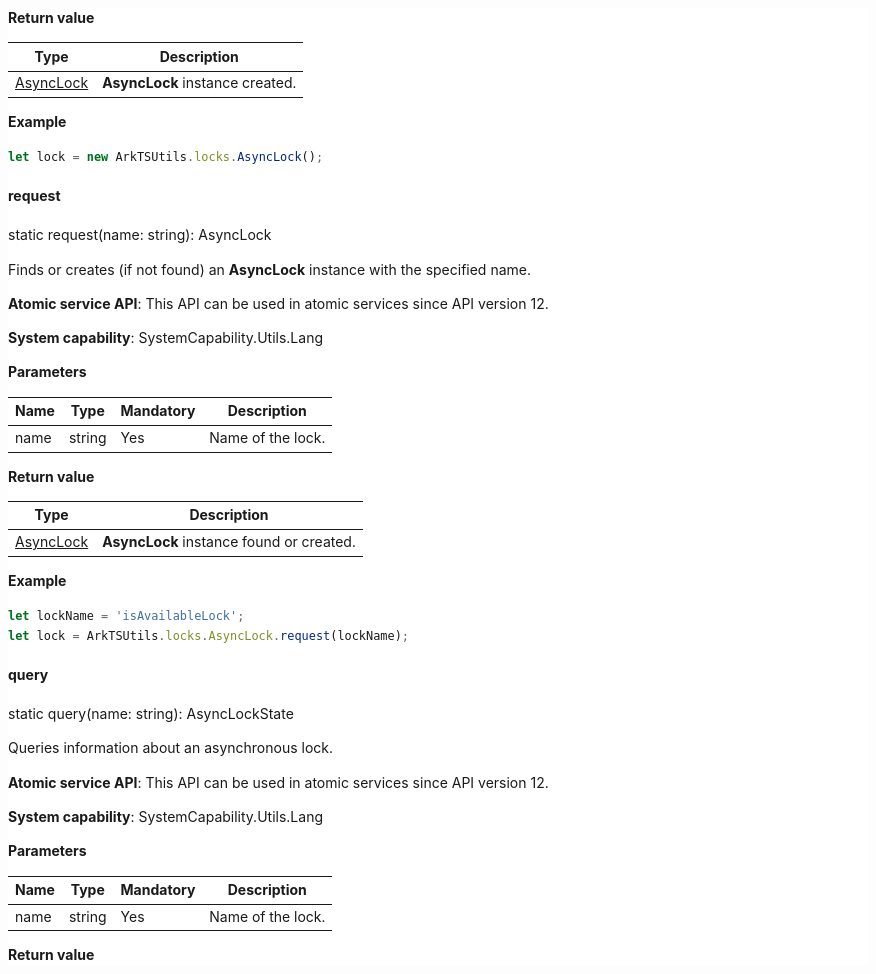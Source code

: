 **Return value**

| Type                   | Description              |
| ----------------------- | ------------------ |
| [AsyncLock](#asynclock) | **AsyncLock** instance created.|

**Example**

```ts
let lock = new ArkTSUtils.locks.AsyncLock();
```

#### request

static request(name: string): AsyncLock

Finds or creates (if not found) an **AsyncLock** instance with the specified name.

**Atomic service API**: This API can be used in atomic services since API version 12.

**System capability**: SystemCapability.Utils.Lang

**Parameters**

| Name| Type  | Mandatory| Description                            |
| ---- | ------ | ---- | -------------------------------- |
| name | string | Yes  | Name of the lock.|

**Return value**

| Type                   | Description                            |
| ----------------------- | -------------------------------- |
| [AsyncLock](#asynclock) | **AsyncLock** instance found or created.|

**Example**

```ts
let lockName = 'isAvailableLock';
let lock = ArkTSUtils.locks.AsyncLock.request(lockName);
```

#### query

static query(name: string): AsyncLockState

Queries information about an asynchronous lock.

**Atomic service API**: This API can be used in atomic services since API version 12.

**System capability**: SystemCapability.Utils.Lang

**Parameters**

| Name| Type  | Mandatory| Description      |
| ---- | ------ | ---- | ---------- |
| name | string | Yes  | Name of the lock.|

**Return value**
